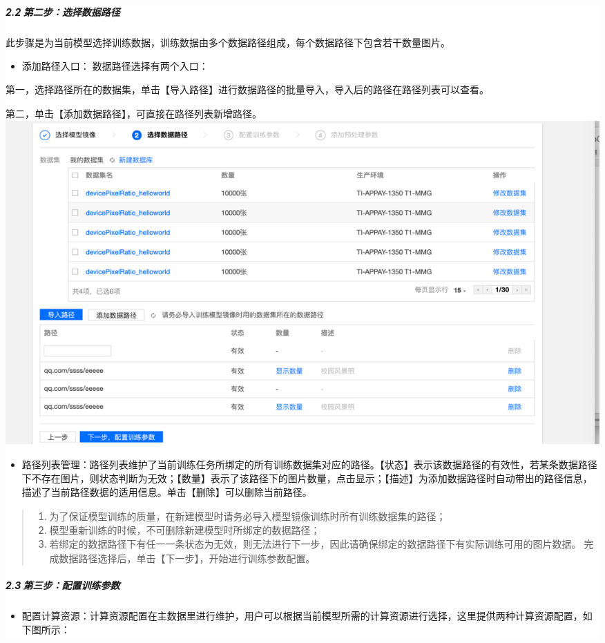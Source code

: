 ##### 2.2 第二步：选择数据路径
此步骤是为当前模型选择训练数据，训练数据由多个数据路径组成，每个数据路径下包含若干数量图片。

- 添加路径入口：
数据路径选择有两个入口：

第一，选择路径所在的数据集，单击【导入路径】进行数据路径的批量导入，导入后的路径在路径列表可以查看。

第二，单击【添加数据路径】，可直接在路径列表新增路径。
![avatar](/pics/选择数据路径.png)

- 路径列表管理：路径列表维护了当前训练任务所绑定的所有训练数据集对应的路径。【状态】表示该数据路径的有效性，若某条数据路径下不存在图片，则状态判断为无效；【数量】表示了该路径下的图片数量，点击显示；【描述】为添加数据路径时自动带出的路径信息，描述了当前路径数据的适用信息。单击【删除】可以删除当前路径。
> 1. 为了保证模型训练的质量，在新建模型时请务必导入模型镜像训练时所有训练数据集的路径；
> 2. 模型重新训练的时候，不可删除新建模型时所绑定的数据路径；
> 3. 若绑定的数据路径下有任一一条状态为无效，则无法进行下一步，因此请确保绑定的数据路径下有实际训练可用的图片数据。
完成数据路径选择后，单击【下一步】，开始进行训练参数配置。
##### 2.3 第三步：配置训练参数
- 配置计算资源：计算资源配置在主数据里进行维护，用户可以根据当前模型所需的计算资源进行选择，这里提供两种计算资源配置，如下图所示：
